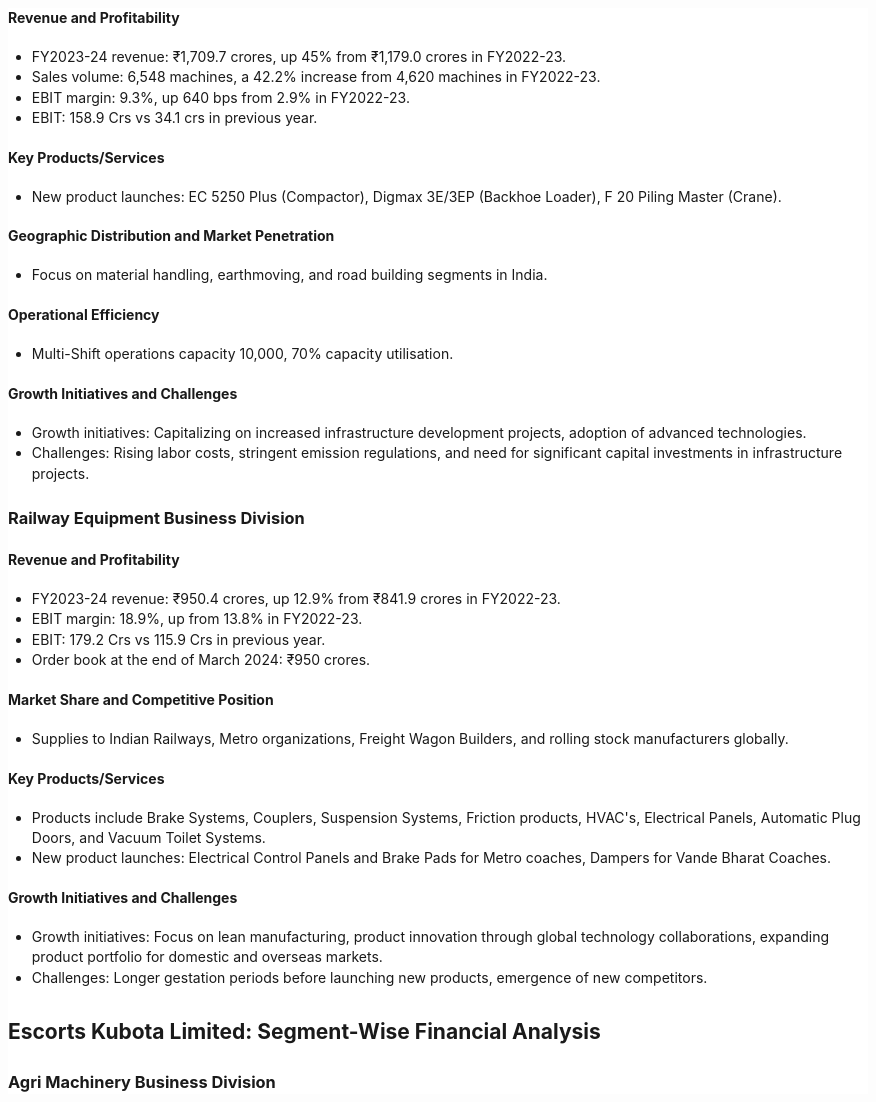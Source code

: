#### Revenue and Profitability
*   FY2023-24 revenue: ₹1,709.7 crores, up 45% from ₹1,179.0 crores in FY2022-23.
*   Sales volume: 6,548 machines, a 42.2% increase from 4,620 machines in FY2022-23.
*   EBIT margin: 9.3%, up 640 bps from 2.9% in FY2022-23.
*   EBIT: 158.9 Crs vs 34.1 crs in previous year.

#### Key Products/Services
*   New product launches: EC 5250 Plus (Compactor), Digmax 3E/3EP (Backhoe Loader), F 20 Piling Master (Crane).

#### Geographic Distribution and Market Penetration
*   Focus on material handling, earthmoving, and road building segments in India.

#### Operational Efficiency
*   Multi-Shift operations capacity 10,000, 70% capacity utilisation.

#### Growth Initiatives and Challenges
*   Growth initiatives: Capitalizing on increased infrastructure development projects, adoption of advanced technologies.
*   Challenges: Rising labor costs, stringent emission regulations, and need for significant capital investments in infrastructure projects.

### Railway Equipment Business Division

#### Revenue and Profitability
*   FY2023-24 revenue: ₹950.4 crores, up 12.9% from ₹841.9 crores in FY2022-23.
*   EBIT margin: 18.9%, up from 13.8% in FY2022-23.
*   EBIT: 179.2 Crs vs 115.9 Crs in previous year.
*   Order book at the end of March 2024: ₹950 crores.

#### Market Share and Competitive Position
*   Supplies to Indian Railways, Metro organizations, Freight Wagon Builders, and rolling stock manufacturers globally.

#### Key Products/Services
*   Products include Brake Systems, Couplers, Suspension Systems, Friction products, HVAC's, Electrical Panels, Automatic Plug Doors, and Vacuum Toilet Systems.
*   New product launches: Electrical Control Panels and Brake Pads for Metro coaches, Dampers for Vande Bharat Coaches.

#### Growth Initiatives and Challenges
*   Growth initiatives: Focus on lean manufacturing, product innovation through global technology collaborations, expanding product portfolio for domestic and overseas markets.
*   Challenges: Longer gestation periods before launching new products, emergence of new competitors.

## Escorts Kubota Limited: Segment-Wise Financial Analysis

### Agri Machinery Business Division
